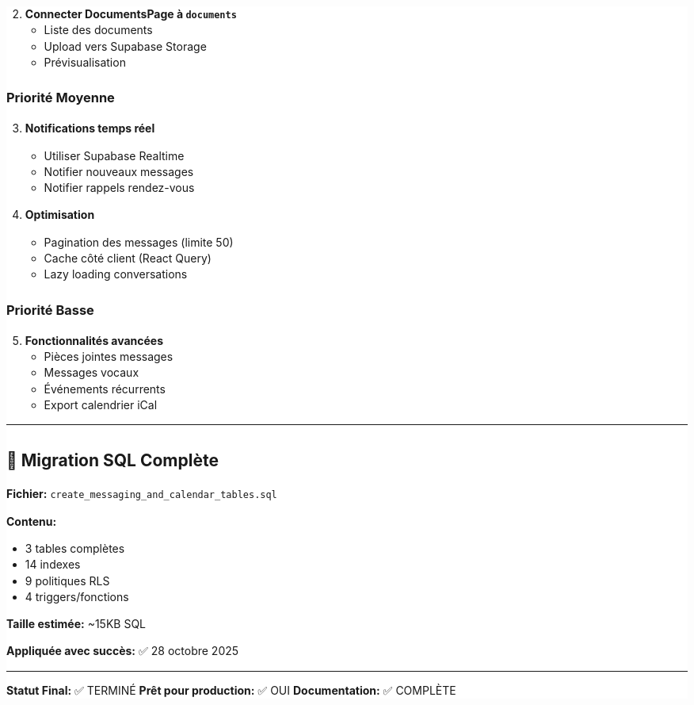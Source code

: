 2. **Connecter DocumentsPage à `documents`**
   - Liste des documents
   - Upload vers Supabase Storage
   - Prévisualisation

### Priorité Moyenne

3. **Notifications temps réel**
   - Utiliser Supabase Realtime
   - Notifier nouveaux messages
   - Notifier rappels rendez-vous

4. **Optimisation**
   - Pagination des messages (limite 50)
   - Cache côté client (React Query)
   - Lazy loading conversations

### Priorité Basse

5. **Fonctionnalités avancées**
   - Pièces jointes messages
   - Messages vocaux
   - Événements récurrents
   - Export calendrier iCal

---

## 📝 Migration SQL Complète

**Fichier:** `create_messaging_and_calendar_tables.sql`

**Contenu:**
- 3 tables complètes
- 14 indexes
- 9 politiques RLS
- 4 triggers/fonctions

**Taille estimée:** ~15KB SQL

**Appliquée avec succès:** ✅ 28 octobre 2025

---

**Statut Final:** ✅ TERMINÉ
**Prêt pour production:** ✅ OUI
**Documentation:** ✅ COMPLÈTE
